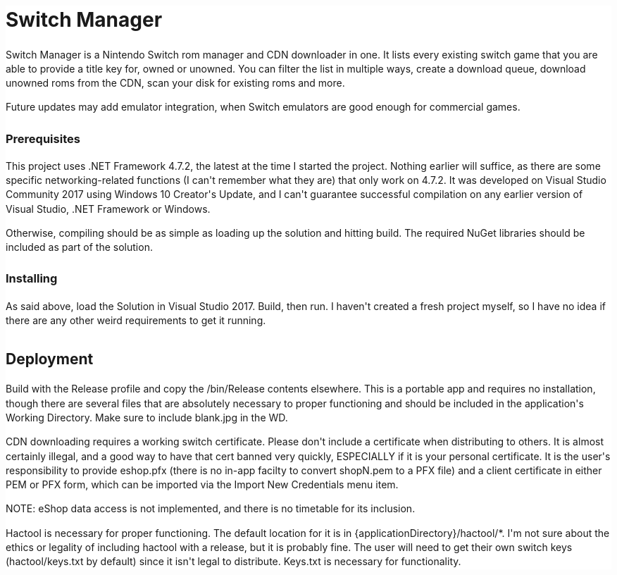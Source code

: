 ﻿# Switch Manager

Switch Manager is a Nintendo Switch rom manager and CDN downloader in one. It lists every existing switch game that
you are able to provide a title key for, owned or unowned. You can filter the list in multiple ways, create a download queue,
download unowned roms from the CDN, scan your disk for existing roms and more.

Future updates may add emulator integration, when Switch emulators are good enough for commercial games.

### Prerequisites

This project uses .NET Framework 4.7.2, the latest at the time I started the project. Nothing earlier will suffice, as there are some specific networking-related functions
(I can't remember what they are) that only work on 4.7.2. It was developed on Visual Studio Community 2017 using Windows 10
Creator's Update, and I can't
guarantee successful compilation on any earlier version of Visual Studio, .NET Framework or Windows.

Otherwise, compiling should be as simple as loading up the solution and hitting build. The required NuGet libraries
should be included as part of the solution. 

### Installing

As said above, load the Solution in Visual Studio 2017. Build, then run. I haven't created a fresh project myself, so
I have no idea if there are any other weird requirements to get it running.

## Deployment

Build with the Release profile and copy the /bin/Release contents elsewhere. This is a portable app and requires no
installation, though there are several files that are absolutely necessary to proper functioning and should be included in
the application's Working Directory. Make sure to include blank.jpg in the WD. 

CDN downloading requires a working switch certificate. Please don't include a certificate when distributing to others. It is
almost certainly illegal, and a good way to have that cert banned very quickly, ESPECIALLY if it is your personal certificate.
It is the user's responsibility to provide eshop.pfx (there is no in-app facilty to convert shopN.pem to a PFX file) and
a client certificate in either PEM or PFX form, which can be imported via the Import New Credentials menu item.

NOTE: eShop data access is not implemented, and there is no timetable for its inclusion.

Hactool is necessary for proper functioning. The default location for it is in {applicationDirectory}/hactool/*. I'm not sure 
about the ethics or legality of including hactool with a release, but it is probably fine. The user will need to get their own
switch keys (hactool/keys.txt by default) since it isn't legal to distribute. Keys.txt is necessary for functionality.
